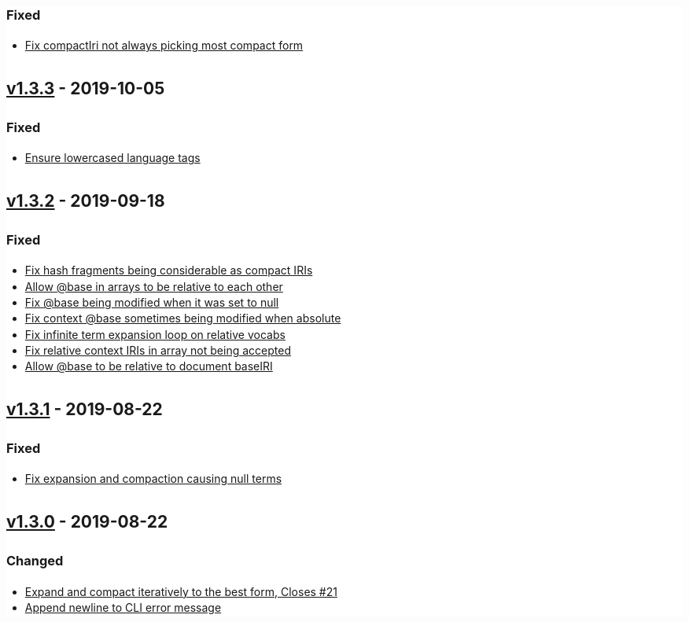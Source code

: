 ### Fixed
* [Fix compactIri not always picking most compact form](https://github.com/rubensworks/jsonld-context-parser.js/commit/ede6536d259b1dcd44bf77bb70a085ba84d52ff6)

<a name="v1.3.3"></a>
## [v1.3.3](https://github.com/rubensworks/jsonld-context-parser.js/compare/v1.3.2...v1.3.3) - 2019-10-05

### Fixed
* [Ensure lowercased language tags](https://github.com/rubensworks/jsonld-context-parser.js/commit/dadc8bd9bbd89fcdbdc2364aa418fa47aff88b04)

<a name="v1.3.2"></a>
## [v1.3.2](https://github.com/rubensworks/jsonld-context-parser.js/compare/v1.3.1...v1.3.2) - 2019-09-18

### Fixed
* [Fix hash fragments being considerable as compact IRIs](https://github.com/rubensworks/jsonld-context-parser.js/commit/9712a9dc609278ba970d1a9064f6627616980c0e)
* [Allow @base in arrays to be relative to each other](https://github.com/rubensworks/jsonld-context-parser.js/commit/72ada1f1df454e70039a90aa8ba20718e2724f3f)
* [Fix @base being modified when it was set to null](https://github.com/rubensworks/jsonld-context-parser.js/commit/e6e2705b31d71b561800c11076ec45b93df9c978)
* [Fix context @base sometimes being modified when absolute](https://github.com/rubensworks/jsonld-context-parser.js/commit/18ae49ae72af91bb2e9ed363598eeca5d6e382b4)
* [Fix infinite term expansion loop on relative vocabs](https://github.com/rubensworks/jsonld-context-parser.js/commit/ca670366102855e7649689ff3471148ae754f30d)
* [Fix relative context IRIs in array not being accepted](https://github.com/rubensworks/jsonld-context-parser.js/commit/19d82699dbccb3d807094cd49178dfe2f6c1a727)
* [Allow @base to be relative to document baseIRI](https://github.com/rubensworks/jsonld-context-parser.js/commit/f65d12721fe42ed1dd6ae8c14e770402654bbc94)

<a name="v1.3.1"></a>
## [v1.3.1](https://github.com/rubensworks/jsonld-context-parser.js/compare/v1.3.0...v1.3.1) - 2019-08-22

### Fixed
* [Fix expansion and compaction causing null terms](https://github.com/rubensworks/jsonld-context-parser.js/commit/0b6ac3ea9d9f519a4329e0528e41292b869f435c)

<a name="v1.3.0"></a>
## [v1.3.0](https://github.com/rubensworks/jsonld-context-parser.js/compare/v1.2.0...v1.3.0) - 2019-08-22

### Changed
* [Expand and compact iteratively to the best form, Closes #21](https://github.com/rubensworks/jsonld-context-parser.js/commit/50e945d57cee2717a42179af2e40e7aa1ce33053)
* [Append newline to CLI error message](https://github.com/rubensworks/jsonld-context-parser.js/commit/f2d2c91a91610003db2bb5fbb38b75d57cc1893d)

